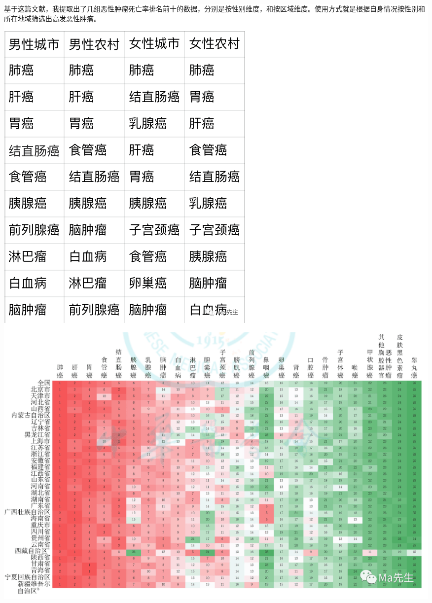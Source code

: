 基于这篇文献，我提取出了几组恶性肿瘤死亡率排名前十的数据，分别是按性别维度，和按区域维度。使用方式就是根据自身情况按性别和所在地域筛选出高发恶性肿瘤。

![图片](assets/1701826744-dd18ceeebdd8c8a0dd2f18dfed0a2c9e.png)

![图片](assets/1701826744-4c5e9b3f12c47a87af5ec2c059c8712d.png)
